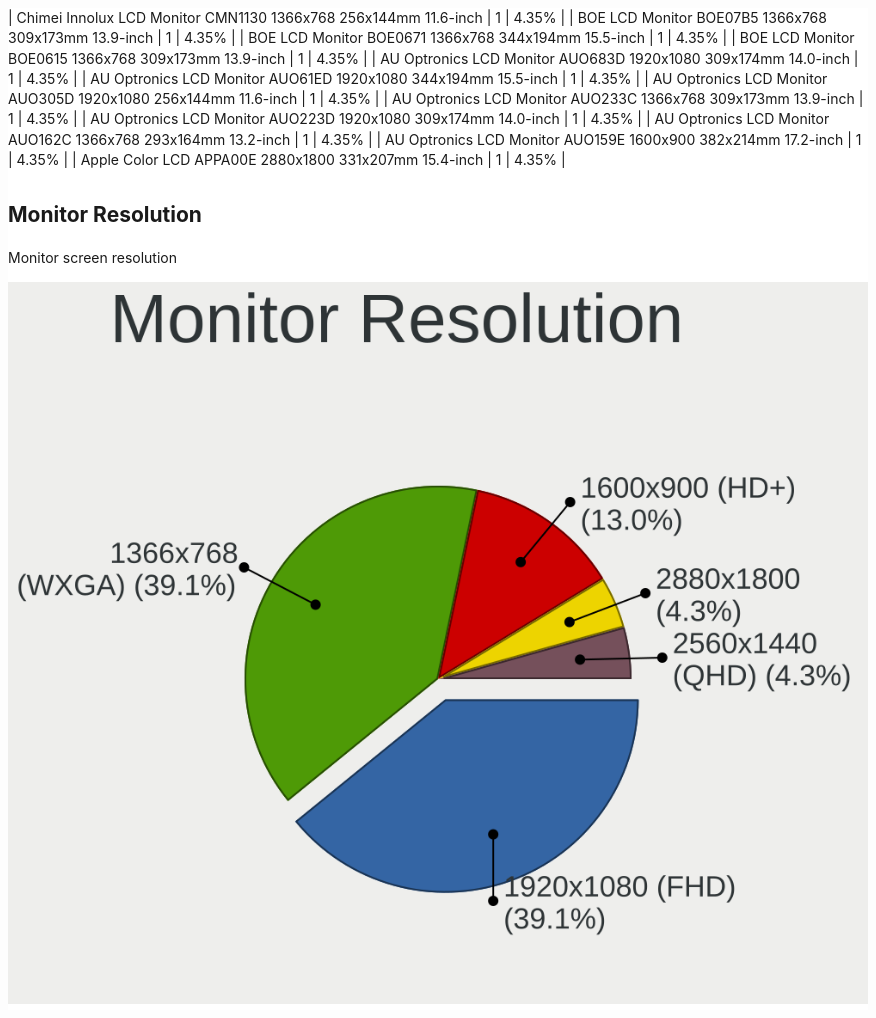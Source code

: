 | Chimei Innolux LCD Monitor CMN1130 1366x768 256x144mm 11.6-inch      | 1         | 4.35%   |
| BOE LCD Monitor BOE07B5 1366x768 309x173mm 13.9-inch                 | 1         | 4.35%   |
| BOE LCD Monitor BOE0671 1366x768 344x194mm 15.5-inch                 | 1         | 4.35%   |
| BOE LCD Monitor BOE0615 1366x768 309x173mm 13.9-inch                 | 1         | 4.35%   |
| AU Optronics LCD Monitor AUO683D 1920x1080 309x174mm 14.0-inch       | 1         | 4.35%   |
| AU Optronics LCD Monitor AUO61ED 1920x1080 344x194mm 15.5-inch       | 1         | 4.35%   |
| AU Optronics LCD Monitor AUO305D 1920x1080 256x144mm 11.6-inch       | 1         | 4.35%   |
| AU Optronics LCD Monitor AUO233C 1366x768 309x173mm 13.9-inch        | 1         | 4.35%   |
| AU Optronics LCD Monitor AUO223D 1920x1080 309x174mm 14.0-inch       | 1         | 4.35%   |
| AU Optronics LCD Monitor AUO162C 1366x768 293x164mm 13.2-inch        | 1         | 4.35%   |
| AU Optronics LCD Monitor AUO159E 1600x900 382x214mm 17.2-inch        | 1         | 4.35%   |
| Apple Color LCD APPA00E 2880x1800 331x207mm 15.4-inch                | 1         | 4.35%   |

Monitor Resolution
------------------

Monitor screen resolution

![Monitor Resolution](./images/pie_chart/mon_resolution.svg)
